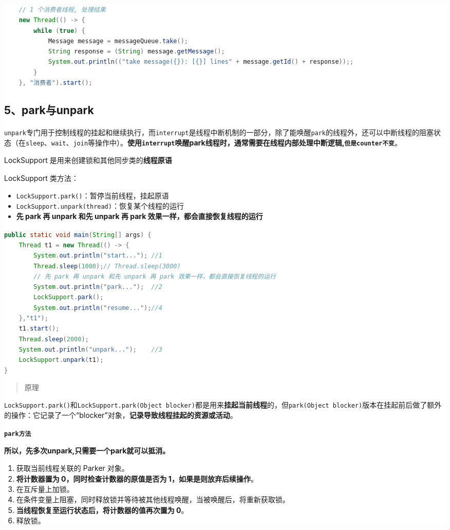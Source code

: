 ```java
    // 1 个消费者线程, 处理结果
    new Thread(() -> {
        while (true) {
            Message message = messageQueue.take();
            String response = (String) message.getMessage();
            System.out.println(("take message({}): [{}] lines" + message.getId() + response));;
        }
    }, "消费者").start();
```

## 5、park与unpark

`unpark`专门用于控制线程的挂起和继续执行，而`interrupt`是线程中断机制的一部分，除了能唤醒`park`的线程外，还可以中断线程的阻塞状态（在`sleep`、`wait`、`join`等操作中）。**使用`interrupt`唤醒park线程时，通常需要在线程内部处理中断逻辑,`但是counter不变`**。

LockSupport 是用来创建锁和其他同步类的**线程原语**

LockSupport 类方法：

* `LockSupport.park()`：暂停当前线程，挂起原语
* `LockSupport.unpark(thread)`：恢复某个线程的运行
* **先 park 再 unpark 和先 unpark 再 park 效果一样，都会直接恢复线程的运行**

```java
public static void main(String[] args) {
    Thread t1 = new Thread(() -> {
        System.out.println("start...");	//1
		Thread.sleep(1000);// Thread.sleep(3000)
        // 先 park 再 unpark 和先 unpark 再 park 效果一样，都会直接恢复线程的运行
        System.out.println("park...");	//2
        LockSupport.park();
        System.out.println("resume...");//4
    },"t1");
    t1.start();
   	Thread.sleep(2000);
    System.out.println("unpark...");	//3
    LockSupport.unpark(t1);
}
```

> 原理

`LockSupport.park()`和`LockSupport.park(Object blocker)`都是用来**挂起当前线程**的，但`park(Object blocker)`版本在挂起前后做了额外的操作：它记录了一个“blocker”对象，**记录导致线程挂起的资源或活动**。

**`park方法`**

**所以，先多次unpark,只需要一个park就可以抵消。**

1. 获取当前线程关联的 Parker 对象。
2. **将计数器置为 0，同时检查计数器的原值是否为 1，如果是则放弃后续操作**。
3. 在互斥量上加锁。
4. 在条件变量上阻塞，同时释放锁并等待被其他线程唤醒，当被唤醒后，将重新获取锁。
5. **当线程恢复至运行状态后，将计数器的值再次置为 0**。
6. 释放锁。
